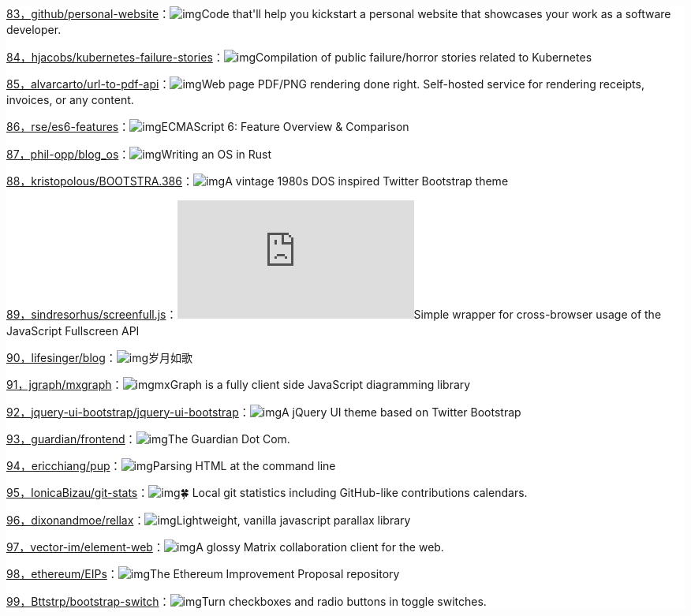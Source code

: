 [83，github/personal-website](https://github.com/github/personal-website)：![img](https://img.shields.io/github/stars/github/personal-website?style=social)Code that'll help you kickstart a personal website that showcases your work as a software developer.

[84，hjacobs/kubernetes-failure-stories](https://github.com/hjacobs/kubernetes-failure-stories)：![img](https://img.shields.io/github/stars/hjacobs/kubernetes-failure-stories?style=social)Compilation of public failure/horror stories related to Kubernetes

[85，alvarcarto/url-to-pdf-api](https://github.com/alvarcarto/url-to-pdf-api)：![img](https://img.shields.io/github/stars/alvarcarto/url-to-pdf-api?style=social)Web page PDF/PNG rendering done right. Self-hosted service for rendering receipts, invoices, or any content.

[86，rse/es6-features](https://github.com/rse/es6-features)：![img](https://img.shields.io/github/stars/rse/es6-features?style=social)ECMAScript 6: Feature Overview & Comparison

[87，phil-opp/blog_os](https://github.com/phil-opp/blog_os)：![img](https://img.shields.io/github/stars/phil-opp/blog_os?style=social)Writing an OS in Rust

[88，kristopolous/BOOTSTRA.386](https://github.com/kristopolous/BOOTSTRA.386)：![img](https://img.shields.io/github/stars/kristopolous/BOOTSTRA.386?style=social)A vintage 1980s DOS inspired Twitter Bootstrap theme

[89，sindresorhus/screenfull.js](https://github.com/sindresorhus/screenfull.js)：![img](https://img.shields.io/github/stars/sindresorhus/screenfull.js?style=social)Simple wrapper for cross-browser usage of the JavaScript Fullscreen API

[90，lifesinger/blog](https://github.com/lifesinger/blog)：![img](https://img.shields.io/github/stars/lifesinger/blog?style=social)岁月如歌

[91，jgraph/mxgraph](https://github.com/jgraph/mxgraph)：![img](https://img.shields.io/github/stars/jgraph/mxgraph?style=social)mxGraph is a fully client side JavaScript diagramming library

[92，jquery-ui-bootstrap/jquery-ui-bootstrap](https://github.com/jquery-ui-bootstrap/jquery-ui-bootstrap)：![img](https://img.shields.io/github/stars/jquery-ui-bootstrap/jquery-ui-bootstrap?style=social)A jQuery UI theme based on Twitter Bootstrap

[93，guardian/frontend](https://github.com/guardian/frontend)：![img](https://img.shields.io/github/stars/guardian/frontend?style=social)The Guardian Dot Com.

[94，ericchiang/pup](https://github.com/ericchiang/pup)：![img](https://img.shields.io/github/stars/ericchiang/pup?style=social)Parsing HTML at the command line

[95，IonicaBizau/git-stats](https://github.com/IonicaBizau/git-stats)：![img](https://img.shields.io/github/stars/IonicaBizau/git-stats?style=social)🍀 Local git statistics including GitHub-like contributions calendars.

[96，dixonandmoe/rellax](https://github.com/dixonandmoe/rellax)：![img](https://img.shields.io/github/stars/dixonandmoe/rellax?style=social)Lightweight, vanilla javascript parallax library

[97，vector-im/element-web](https://github.com/vector-im/element-web)：![img](https://img.shields.io/github/stars/vector-im/element-web?style=social)A glossy Matrix collaboration client for the web.

[98，ethereum/EIPs](https://github.com/ethereum/EIPs)：![img](https://img.shields.io/github/stars/ethereum/EIPs?style=social)The Ethereum Improvement Proposal repository

[99，Bttstrp/bootstrap-switch](https://github.com/Bttstrp/bootstrap-switch)：![img](https://img.shields.io/github/stars/Bttstrp/bootstrap-switch?style=social)Turn checkboxes and radio buttons in toggle switches.
